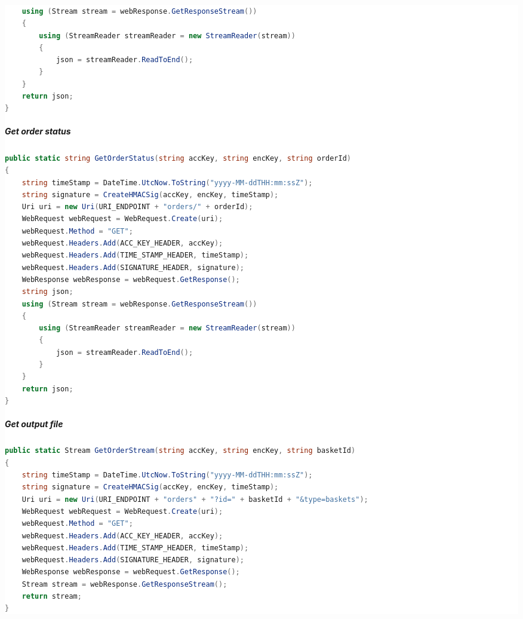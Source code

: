 ```c#
    using (Stream stream = webResponse.GetResponseStream())
    {
        using (StreamReader streamReader = new StreamReader(stream))
        {
            json = streamReader.ReadToEnd();
        }
    }
    return json;
}
```

##### Get order status

```c#
public static string GetOrderStatus(string accKey, string encKey, string orderId)
{
    string timeStamp = DateTime.UtcNow.ToString("yyyy-MM-ddTHH:mm:ssZ");
    string signature = CreateHMACSig(accKey, encKey, timeStamp);
    Uri uri = new Uri(URI_ENDPOINT + "orders/" + orderId);
    WebRequest webRequest = WebRequest.Create(uri);
    webRequest.Method = "GET";
    webRequest.Headers.Add(ACC_KEY_HEADER, accKey);
    webRequest.Headers.Add(TIME_STAMP_HEADER, timeStamp);
    webRequest.Headers.Add(SIGNATURE_HEADER, signature);
    WebResponse webResponse = webRequest.GetResponse();
    string json;
    using (Stream stream = webResponse.GetResponseStream())
    {
        using (StreamReader streamReader = new StreamReader(stream))
        {
            json = streamReader.ReadToEnd();
        }
    }
    return json;
}
```

##### Get output file

```c#
public static Stream GetOrderStream(string accKey, string encKey, string basketId)
{
    string timeStamp = DateTime.UtcNow.ToString("yyyy-MM-ddTHH:mm:ssZ");
    string signature = CreateHMACSig(accKey, encKey, timeStamp);
    Uri uri = new Uri(URI_ENDPOINT + "orders" + "?id=" + basketId + "&type=baskets");
    WebRequest webRequest = WebRequest.Create(uri);
    webRequest.Method = "GET";
    webRequest.Headers.Add(ACC_KEY_HEADER, accKey);
    webRequest.Headers.Add(TIME_STAMP_HEADER, timeStamp);
    webRequest.Headers.Add(SIGNATURE_HEADER, signature);
    WebResponse webResponse = webRequest.GetResponse();
    Stream stream = webResponse.GetResponseStream();
    return stream;
}
```
